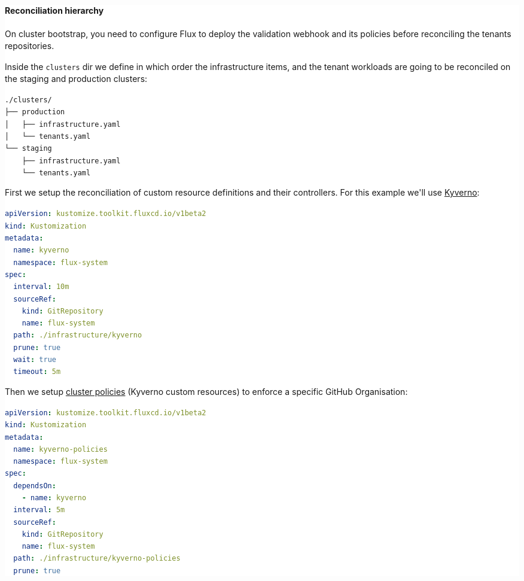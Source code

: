 #### Reconciliation hierarchy

On cluster bootstrap, you need to configure Flux to deploy the validation webhook and its policies before 
reconciling the tenants repositories.

Inside the `clusters` dir we define in which order the infrastructure items,
and the tenant workloads are going to be reconciled on the staging and production clusters:

```
./clusters/
├── production
│   ├── infrastructure.yaml
│   └── tenants.yaml
└── staging
    ├── infrastructure.yaml
    └── tenants.yaml
```

First we setup the reconciliation of custom resource definitions and their controllers. For this 
example we'll use [Kyverno](https://github.com/kyverno/kyverno):

```yaml
apiVersion: kustomize.toolkit.fluxcd.io/v1beta2
kind: Kustomization
metadata:
  name: kyverno
  namespace: flux-system
spec:
  interval: 10m
  sourceRef:
    kind: GitRepository
    name: flux-system
  path: ./infrastructure/kyverno
  prune: true
  wait: true
  timeout: 5m
```

Then we setup [cluster policies](./infrastructure/kyverno-policies/verify-git-repositories.yaml) 
(Kyverno custom resources) to enforce a specific GitHub Organisation:

```yaml
apiVersion: kustomize.toolkit.fluxcd.io/v1beta2
kind: Kustomization
metadata:
  name: kyverno-policies
  namespace: flux-system
spec:
  dependsOn:
    - name: kyverno
  interval: 5m
  sourceRef:
    kind: GitRepository
    name: flux-system
  path: ./infrastructure/kyverno-policies
  prune: true
```
